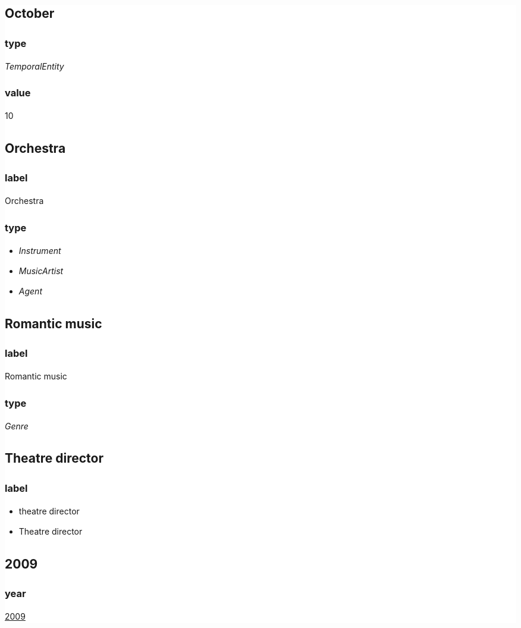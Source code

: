 ## October

### type


*TemporalEntity*

### value


10

## Orchestra

### label


Orchestra

### type

 - *Instrument*

 - *MusicArtist*

 - *Agent*

## Romantic music

### label


Romantic music

### type


*Genre*

## Theatre director

### label

 - theatre director

 - Theatre director

## 2009

### year


[2009](#2009)
